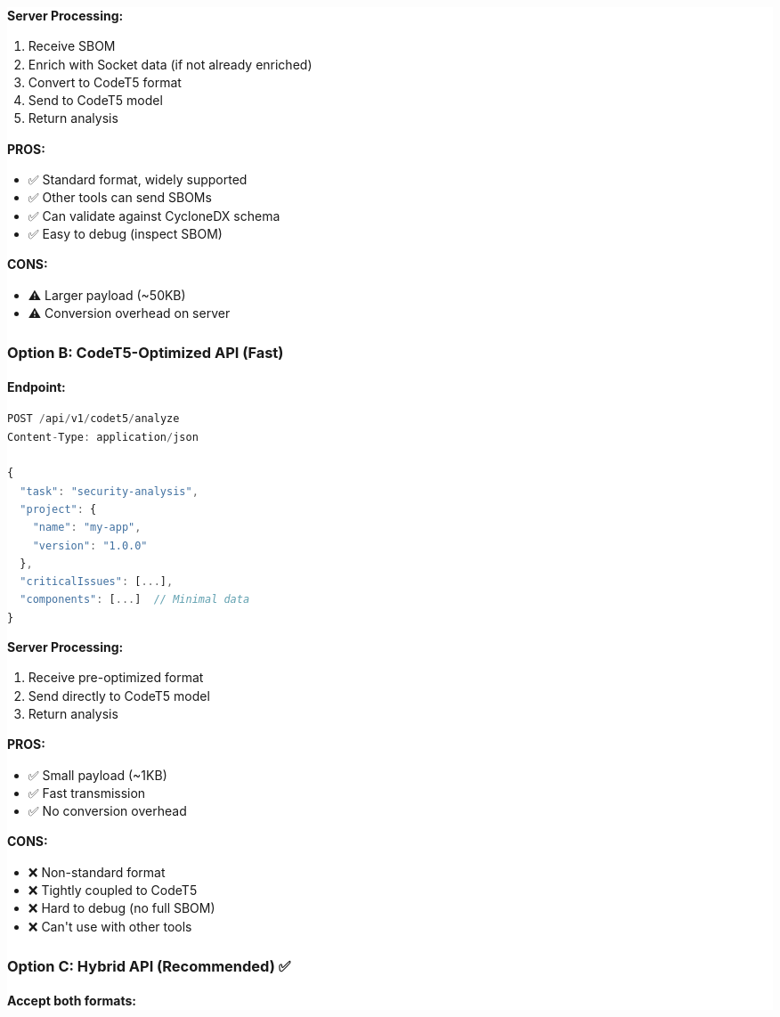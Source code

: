 **Server Processing:**
1. Receive SBOM
2. Enrich with Socket data (if not already enriched)
3. Convert to CodeT5 format
4. Send to CodeT5 model
5. Return analysis

**PROS:**
- ✅ Standard format, widely supported
- ✅ Other tools can send SBOMs
- ✅ Can validate against CycloneDX schema
- ✅ Easy to debug (inspect SBOM)

**CONS:**
- ⚠️ Larger payload (~50KB)
- ⚠️ Conversion overhead on server

### Option B: CodeT5-Optimized API (Fast)

**Endpoint:**
```typescript
POST /api/v1/codet5/analyze
Content-Type: application/json

{
  "task": "security-analysis",
  "project": {
    "name": "my-app",
    "version": "1.0.0"
  },
  "criticalIssues": [...],
  "components": [...]  // Minimal data
}
```

**Server Processing:**
1. Receive pre-optimized format
2. Send directly to CodeT5 model
3. Return analysis

**PROS:**
- ✅ Small payload (~1KB)
- ✅ Fast transmission
- ✅ No conversion overhead

**CONS:**
- ❌ Non-standard format
- ❌ Tightly coupled to CodeT5
- ❌ Hard to debug (no full SBOM)
- ❌ Can't use with other tools

### Option C: Hybrid API (Recommended) ✅

**Accept both formats:**

